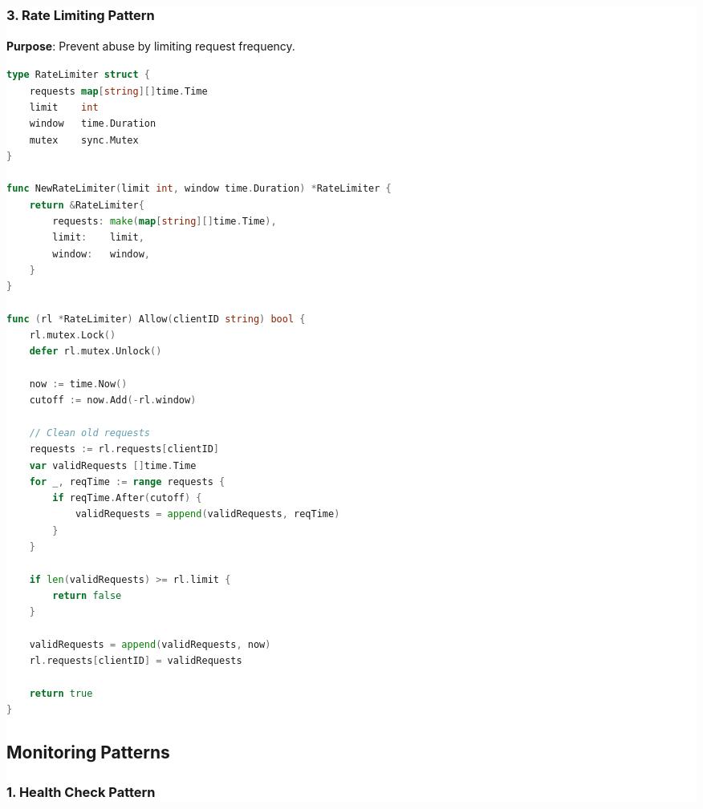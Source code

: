 ### 3. Rate Limiting Pattern

**Purpose**: Prevent abuse by limiting request frequency.

```go
type RateLimiter struct {
    requests map[string][]time.Time
    limit    int
    window   time.Duration
    mutex    sync.Mutex
}

func NewRateLimiter(limit int, window time.Duration) *RateLimiter {
    return &RateLimiter{
        requests: make(map[string][]time.Time),
        limit:    limit,
        window:   window,
    }
}

func (rl *RateLimiter) Allow(clientID string) bool {
    rl.mutex.Lock()
    defer rl.mutex.Unlock()

    now := time.Now()
    cutoff := now.Add(-rl.window)

    // Clean old requests
    requests := rl.requests[clientID]
    var validRequests []time.Time
    for _, reqTime := range requests {
        if reqTime.After(cutoff) {
            validRequests = append(validRequests, reqTime)
        }
    }

    if len(validRequests) >= rl.limit {
        return false
    }

    validRequests = append(validRequests, now)
    rl.requests[clientID] = validRequests

    return true
}
```

## Monitoring Patterns

### 1. Health Check Pattern
